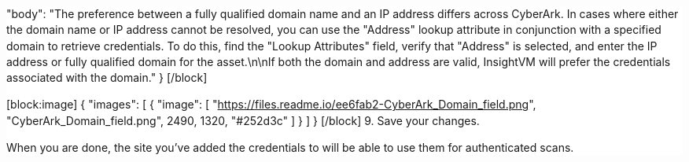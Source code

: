   "body": "The preference between a fully qualified domain name and an IP address differs across CyberArk. In cases where either the domain name or IP address cannot be resolved, you can use the \"Address\" lookup attribute in conjunction with a specified domain to retrieve credentials. To do this, find the \"Lookup Attributes\" field, verify that \"Address\" is selected, and enter the  IP address or fully qualified domain for the asset.\n\nIf both the domain and address are valid, InsightVM will prefer the credentials associated with the domain."
}
[/block]

[block:image]
{
  "images": [
    {
      "image": [
        "https://files.readme.io/ee6fab2-CyberArk_Domain_field.png",
        "CyberArk_Domain_field.png",
        2490,
        1320,
        "#252d3c"
      ]
    }
  ]
}
[/block]
9. Save your changes.

When you are done, the site you’ve added the credentials to will be able to use them for authenticated scans.